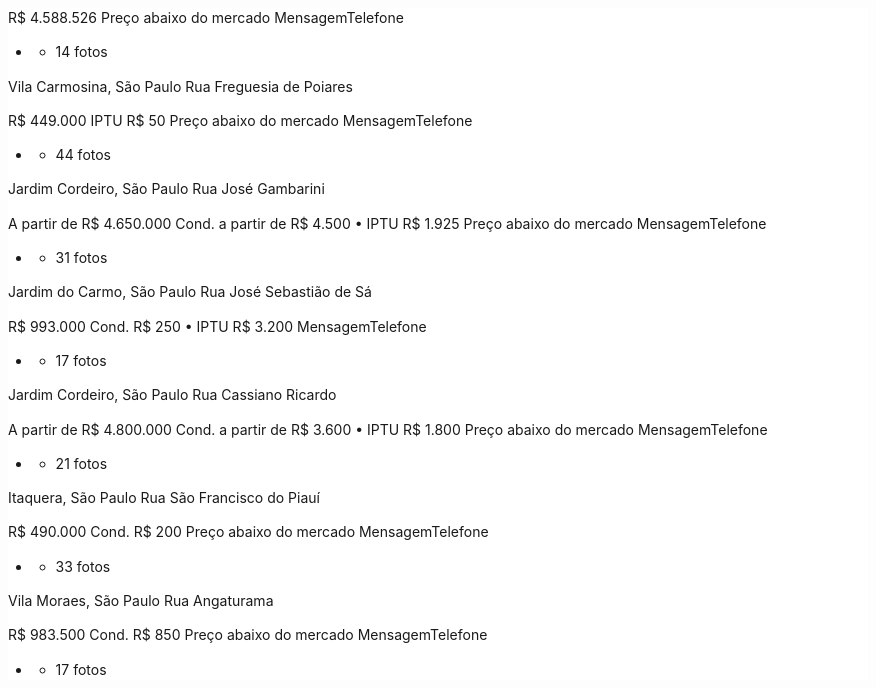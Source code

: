 R$ 4.588.526
Preço abaixo do mercado
MensagemTelefone
  * + 14 fotos


Vila Carmosina, São Paulo
Rua Freguesia de Poiares  

R$ 449.000
IPTU R$ 50
Preço abaixo do mercado
MensagemTelefone
  * + 44 fotos


Jardim Cordeiro, São Paulo
Rua José Gambarini  

A partir de R$ 4.650.000
Cond. a partir de R$ 4.500 • IPTU R$ 1.925
Preço abaixo do mercado
MensagemTelefone
  * + 31 fotos


Jardim do Carmo, São Paulo
Rua José Sebastião de Sá  

R$ 993.000
Cond. R$ 250 • IPTU R$ 3.200
MensagemTelefone
  * + 17 fotos


Jardim Cordeiro, São Paulo
Rua Cassiano Ricardo  

A partir de R$ 4.800.000
Cond. a partir de R$ 3.600 • IPTU R$ 1.800
Preço abaixo do mercado
MensagemTelefone
  * + 21 fotos


Itaquera, São Paulo
Rua São Francisco do Piauí  

R$ 490.000
Cond. R$ 200
Preço abaixo do mercado
MensagemTelefone
  * + 33 fotos


Vila Moraes, São Paulo
Rua Angaturama  

R$ 983.500
Cond. R$ 850
Preço abaixo do mercado
MensagemTelefone
  * + 17 fotos
